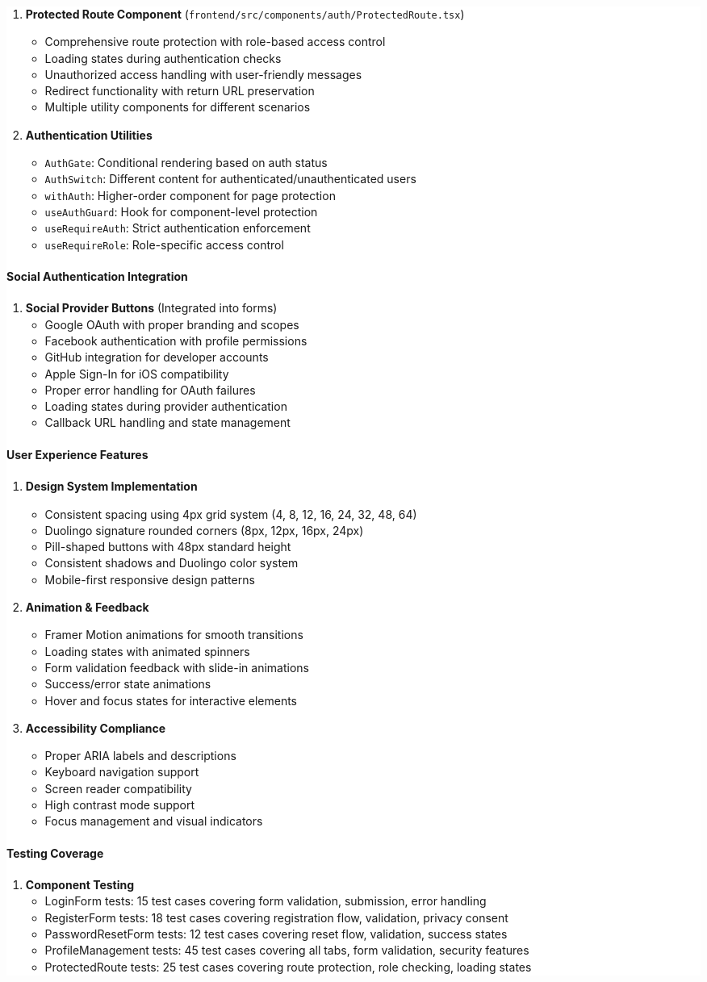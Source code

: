 1. **Protected Route Component** (`frontend/src/components/auth/ProtectedRoute.tsx`)
   - Comprehensive route protection with role-based access control
   - Loading states during authentication checks
   - Unauthorized access handling with user-friendly messages
   - Redirect functionality with return URL preservation
   - Multiple utility components for different scenarios

2. **Authentication Utilities**
   - `AuthGate`: Conditional rendering based on auth status
   - `AuthSwitch`: Different content for authenticated/unauthenticated users
   - `withAuth`: Higher-order component for page protection
   - `useAuthGuard`: Hook for component-level protection
   - `useRequireAuth`: Strict authentication enforcement
   - `useRequireRole`: Role-specific access control

#### Social Authentication Integration

1. **Social Provider Buttons** (Integrated into forms)
   - Google OAuth with proper branding and scopes
   - Facebook authentication with profile permissions
   - GitHub integration for developer accounts
   - Apple Sign-In for iOS compatibility
   - Proper error handling for OAuth failures
   - Loading states during provider authentication
   - Callback URL handling and state management

#### User Experience Features

1. **Design System Implementation**
   - Consistent spacing using 4px grid system (4, 8, 12, 16, 24, 32, 48, 64)
   - Duolingo signature rounded corners (8px, 12px, 16px, 24px)
   - Pill-shaped buttons with 48px standard height
   - Consistent shadows and Duolingo color system
   - Mobile-first responsive design patterns

2. **Animation & Feedback**
   - Framer Motion animations for smooth transitions
   - Loading states with animated spinners
   - Form validation feedback with slide-in animations
   - Success/error state animations
   - Hover and focus states for interactive elements

3. **Accessibility Compliance**
   - Proper ARIA labels and descriptions
   - Keyboard navigation support
   - Screen reader compatibility
   - High contrast mode support
   - Focus management and visual indicators

#### Testing Coverage

1. **Component Testing**
   - LoginForm tests: 15 test cases covering form validation, submission, error handling
   - RegisterForm tests: 18 test cases covering registration flow, validation, privacy consent
   - PasswordResetForm tests: 12 test cases covering reset flow, validation, success states
   - ProfileManagement tests: 45 test cases covering all tabs, form validation, security features
   - ProtectedRoute tests: 25 test cases covering route protection, role checking, loading states
